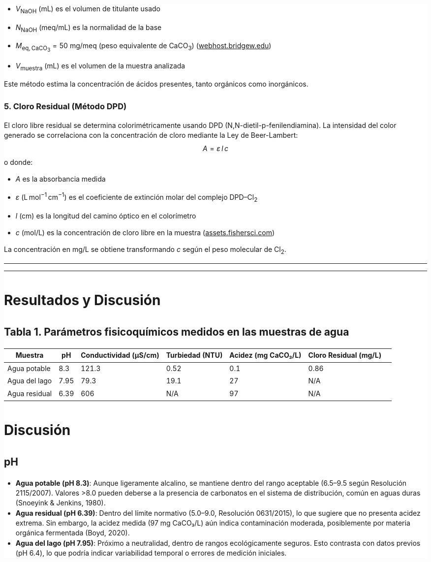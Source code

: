 - $V_{\mathrm{NaOH}}$ (mL) es el volumen de titulante usado
    
- $N_{\mathrm{NaOH}}$ (meq/mL) es la normalidad de la base
    
- $M_{\mathrm{eq,CaCO_3}} = 50$ mg/meq (peso equivalente de CaCO$_3$) ([webhost.bridgew.edu](https://webhost.bridgew.edu/c2king/CH241/LAB/Experiment%204%20Alkalinity.pdf?utm_source=chatgpt.com))
    
- $V_{\mathrm{muestra}}$ (mL) es el volumen de la muestra analizada
    

Este método estima la concentración de ácidos presentes, tanto orgánicos como inorgánicos.

### 5. Cloro Residual (Método DPD)

El cloro libre residual se determina colorimétricamente usando DPD (N,N-dietil-p-fenilendiamina). La intensidad del color generado se correlaciona con la concentración de cloro mediante la Ley de Beer-Lambert:
$$
A = \varepsilon\,l\,c
$$
o donde:

- $A$ es la absorbancia medida
    
- $\varepsilon$ (L mol$^{-1}$ cm$^{-1}$) es el coeficiente de extinción molar del complejo DPD–Cl$_2$
    
- $l$ (cm) es la longitud del camino óptico en el colorímetro
    
- $c$ (mol/L) es la concentración de cloro libre en la muestra ([assets.fishersci.com](https://assets.fishersci.com/TFS-Assets/LSG/Methods-%26-Protocols/D16962~.pdf?utm_source=chatgpt.com))
    

La concentración en mg/L se obtiene transformando $c$ según el peso molecular de Cl$_2$.

---
---

# Resultados y Discusión  
## Tabla 1. Parámetros fisicoquímicos medidos en las muestras de agua  
| Muestra       | pH   | Conductividad (µS/cm) | Turbiedad (NTU) | Acidez (mg CaCO₃/L) | Cloro Residual (mg/L) |     |
| ------------- | ---- | --------------------- | --------------- | ------------------- | --------------------- | --- |
| Agua potable  | 8.3  | 121.3                 | 0.52            | 0.1                 | 0.86                  |     |
| Agua del lago | 7.95 | 79.3                  | 19.1            | 27                  | N/A                   |     |
| Agua residual | 6.39 | 606                   | N/A             | 97                  | N/A                   |     |

# Discusión  
## **pH**  
- **Agua potable (pH 8.3)**: Aunque ligeramente alcalino, se mantiene dentro del rango aceptable (6.5–9.5 según Resolución 2115/2007). Valores >8.0 pueden deberse a la presencia de carbonatos en el sistema de distribución, común en aguas duras (Snoeyink & Jenkins, 1980).  
- **Agua residual (pH 6.39)**: Dentro del límite normativo (5.0–9.0, Resolución 0631/2015), lo que sugiere que no presenta acidez extrema. Sin embargo, la acidez medida (97 mg CaCO₃/L) aún indica contaminación moderada, posiblemente por materia orgánica fermentada (Boyd, 2020).  
- **Agua del lago (pH 7.95)**: Próximo a neutralidad, dentro de rangos ecológicamente seguros. Esto contrasta con datos previos (pH 6.4), lo que podría indicar variabilidad temporal o errores de medición iniciales.  

